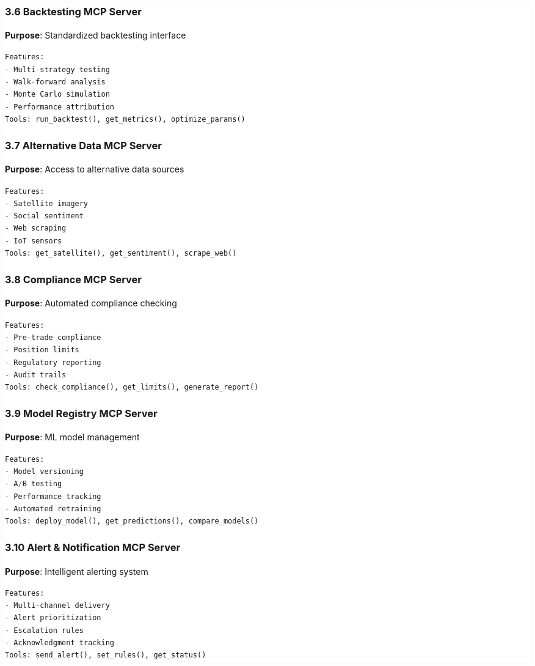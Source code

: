 ### 3.6 Backtesting MCP Server
**Purpose**: Standardized backtesting interface
```python
Features:
- Multi-strategy testing
- Walk-forward analysis
- Monte Carlo simulation
- Performance attribution
Tools: run_backtest(), get_metrics(), optimize_params()
```

### 3.7 Alternative Data MCP Server
**Purpose**: Access to alternative data sources
```python
Features:
- Satellite imagery
- Social sentiment
- Web scraping
- IoT sensors
Tools: get_satellite(), get_sentiment(), scrape_web()
```

### 3.8 Compliance MCP Server
**Purpose**: Automated compliance checking
```python
Features:
- Pre-trade compliance
- Position limits
- Regulatory reporting
- Audit trails
Tools: check_compliance(), get_limits(), generate_report()
```

### 3.9 Model Registry MCP Server
**Purpose**: ML model management
```python
Features:
- Model versioning
- A/B testing
- Performance tracking
- Automated retraining
Tools: deploy_model(), get_predictions(), compare_models()
```

### 3.10 Alert & Notification MCP Server
**Purpose**: Intelligent alerting system
```python
Features:
- Multi-channel delivery
- Alert prioritization
- Escalation rules
- Acknowledgment tracking
Tools: send_alert(), set_rules(), get_status()
```
